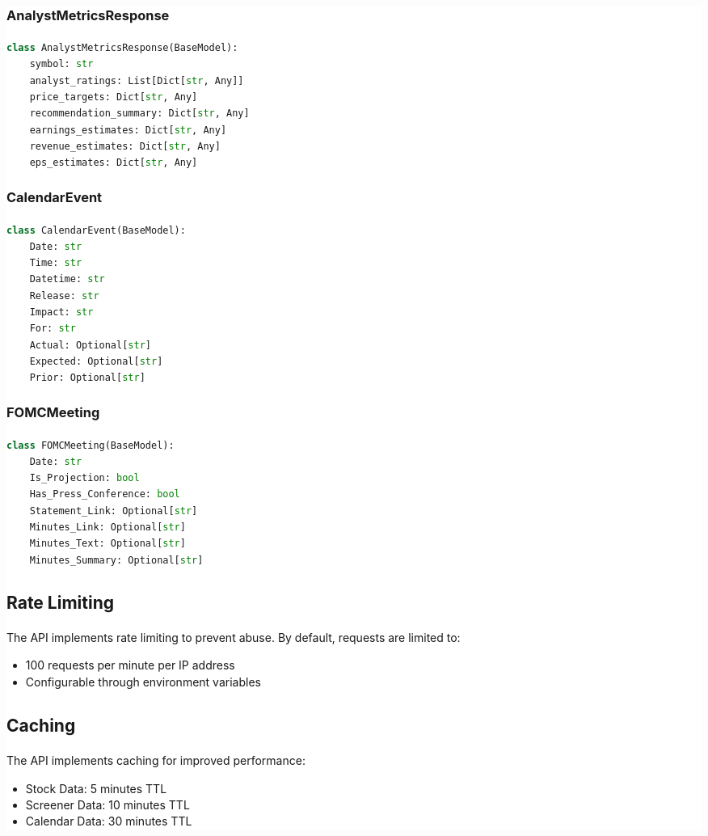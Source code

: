 ### AnalystMetricsResponse
```python
class AnalystMetricsResponse(BaseModel):
    symbol: str
    analyst_ratings: List[Dict[str, Any]]
    price_targets: Dict[str, Any]
    recommendation_summary: Dict[str, Any]
    earnings_estimates: Dict[str, Any]
    revenue_estimates: Dict[str, Any]
    eps_estimates: Dict[str, Any]
```

### CalendarEvent
```python
class CalendarEvent(BaseModel):
    Date: str
    Time: str
    Datetime: str
    Release: str
    Impact: str
    For: str
    Actual: Optional[str]
    Expected: Optional[str]
    Prior: Optional[str]
```

### FOMCMeeting
```python
class FOMCMeeting(BaseModel):
    Date: str
    Is_Projection: bool
    Has_Press_Conference: bool
    Statement_Link: Optional[str]
    Minutes_Link: Optional[str]
    Minutes_Text: Optional[str]
    Minutes_Summary: Optional[str]
```

## Rate Limiting

The API implements rate limiting to prevent abuse. By default, requests are limited to:
- 100 requests per minute per IP address
- Configurable through environment variables

## Caching

The API implements caching for improved performance:

- Stock Data: 5 minutes TTL
- Screener Data: 10 minutes TTL
- Calendar Data: 30 minutes TTL
